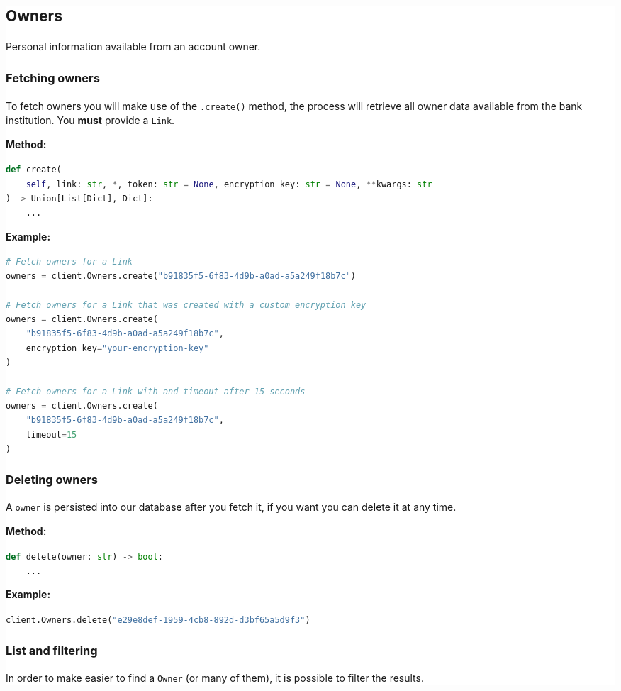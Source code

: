 ## Owners
Personal information available from an account owner.

### Fetching owners
To fetch owners you will make use of the `.create()` method, the process will
retrieve all owner data available from the bank institution. You **must** 
provide a `Link`.

**Method:** 

```python
def create(
    self, link: str, *, token: str = None, encryption_key: str = None, **kwargs: str
) -> Union[List[Dict], Dict]:
    ...
```

**Example:**
```python
# Fetch owners for a Link
owners = client.Owners.create("b91835f5-6f83-4d9b-a0ad-a5a249f18b7c")

# Fetch owners for a Link that was created with a custom encryption key
owners = client.Owners.create(
    "b91835f5-6f83-4d9b-a0ad-a5a249f18b7c",
    encryption_key="your-encryption-key"
)

# Fetch owners for a Link with and timeout after 15 seconds
owners = client.Owners.create(
    "b91835f5-6f83-4d9b-a0ad-a5a249f18b7c",
    timeout=15
)
```

### Deleting owners
A `owner` is persisted into our database after you fetch it, if you want you 
can delete it at any time.

**Method:**
```python
def delete(owner: str) -> bool:
    ...
```

**Example:**
```python
client.Owners.delete("e29e8def-1959-4cb8-892d-d3bf65a5d9f3")

```

### List and filtering
In order to make easier to find a `Owner` (or many of them), it is possible to 
filter the results.
